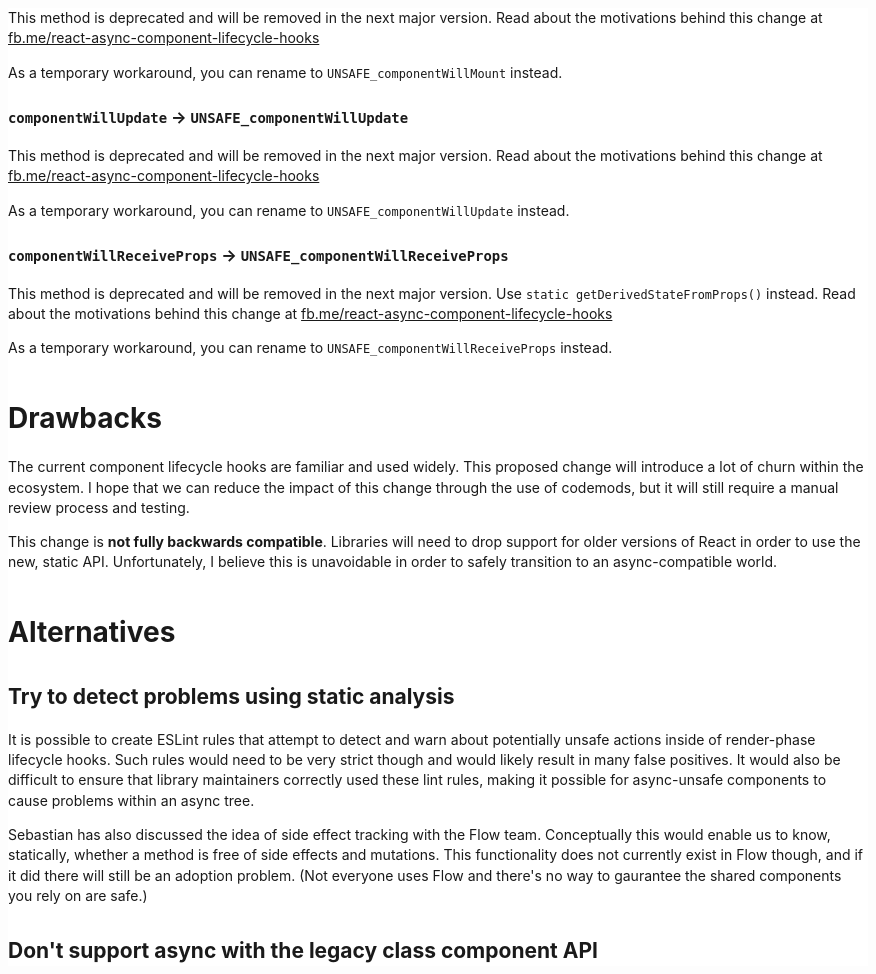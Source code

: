 This method is deprecated and will be removed in the next major version. Read about the motivations behind this change at [fb.me/react-async-component-lifecycle-hooks](https://fb.me/react-async-component-lifecycle-hooks)

As a temporary workaround, you can rename to `UNSAFE_componentWillMount` instead.

### `componentWillUpdate` -> `UNSAFE_componentWillUpdate`

This method is deprecated and will be removed in the next major version. Read about the motivations behind this change at [fb.me/react-async-component-lifecycle-hooks](https://fb.me/react-async-component-lifecycle-hooks)

As a temporary workaround, you can rename to `UNSAFE_componentWillUpdate` instead.

### `componentWillReceiveProps` -> `UNSAFE_componentWillReceiveProps`

This method is deprecated and will be removed in the next major version. Use `static getDerivedStateFromProps()` instead. Read about the motivations behind this change at [fb.me/react-async-component-lifecycle-hooks](https://fb.me/react-async-component-lifecycle-hooks)

As a temporary workaround, you can rename to `UNSAFE_componentWillReceiveProps` instead.

# Drawbacks

The current component lifecycle hooks are familiar and used widely. This proposed change will introduce a lot of churn within the ecosystem. I hope that we can reduce the impact of this change through the use of codemods, but it will still require a manual review process and testing.

This change is **not fully backwards compatible**. Libraries will need to drop support for older versions of React in order to use the new, static API. Unfortunately, I believe this is unavoidable in order to safely transition to an async-compatible world.

# Alternatives

## Try to detect problems using static analysis

It is possible to create ESLint rules that attempt to detect and warn about potentially unsafe actions inside of render-phase lifecycle hooks. Such rules would need to be very strict though and would likely result in many false positives. It would also be difficult to ensure that library maintainers correctly used these lint rules, making it possible for async-unsafe components to cause problems within an async tree.

Sebastian has also discussed the idea of side effect tracking with the Flow team. Conceptually this would enable us to know, statically, whether a method is free of side effects and mutations. This functionality does not currently exist in Flow though, and if it did there will still be an adoption problem. (Not everyone uses Flow and there's no way to gaurantee the shared components you rely on are safe.)

## Don't support async with the legacy class component API
